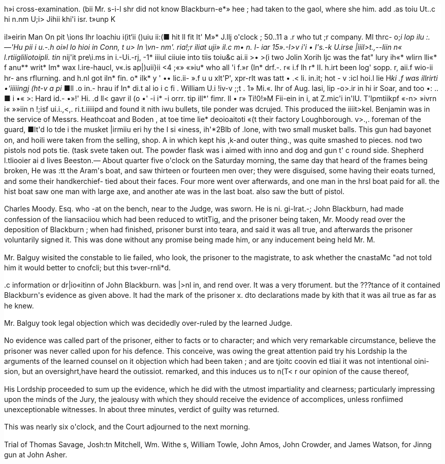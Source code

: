  h»i cross-examination. (bii Mr. s-i-l shr did not know Blackburn-e*» hee ; had taken to the gaol, where she him. add .as toiu Ut..c hi n.nm U;i> Jihii khi'i isr. t»unp K <p> il»eirin Man On pit \ions Ihr loachiu i(it‘ii ()uiu ii:(■ hit ll fit It' M»* J.llj o'clock ; 50..11 a .r who tut ;r company. Ml thrc- o;*i lop ilu :. —'Hu pii i u.-.h oi»l lo hioi in Conn, t u> In \vn- nm'. ria!;r iliat uji» il.c m• n. l- iar 15».-I>v i'i • I's.-k U.irse |iiil>t.,--liin n« l.rtiigliliotoipli. tin* nij'it pre\i.ms in i.-Ui.-rj, -1* iiiul ciiuie into tiis toiu&c ai.ii >• >(i two Jolin Xorih Ijc was the fat" lury ih«* wlirn lli«* f anu** writ* Im* wax l.ire-haucl, v«.is ap|)uii}ii <4 ;«» «»iu* who all 'i f.»r (In* drf.-. r« i.f lh r* II. h.irt been log' sopp. r, aii.f wio-ii hr- ans rflurning. and h.nl got iln* fin. o* ilk* y ' •• lic.ii- ».f u u xlt'P', xpr-rlt was tatt • .< li. in.it; hot - v :icl hoi.l lie H*ki .f was illrirti •‘iiiiingj (ht-v a pi* ■ll .o in.- hrau if In* di.t al io i c fi . William U.i !iv-v ;;t . 1» Mi.«. Ihr of Aug. lasi, lip -o>.ir in hi ir Soar, and too •: .. ■ i •« >: Hard id.- •»!' Hi. .d ll< gavr il (o •' -i i* -i orrr. tip ill*' fimr. Il • r» Ti!0!»M Fii-ein in i, at Z.mic'i in'lU. T'lpmtiikpf «-n> »ivrn i« »»iin n !;isf ui.i.,<,. ri.t.iiiiipd and found it nith iwu bullets, tile ponder was dcrujed. This produced the iiiit>kel. Benjamin was in the service of Messrs. Heathcoat and Boden , at toe time lie* deoioaitoti «(t their factory Loughborough. v>.,. foreman of the guard, ■lt'd lo tde i the musket |irmiiu eri hy the I si «iness, ih'*2Blb of .lone, with two small musket balls. This gun had bayonet on, and hoili were taken from the selling, shop. A in which kept his ,k-and outer thing., was quite smashed to pieces. nod two pistols nod pots tie. (task svete taken out. The powder flask was i aimed with inno and dog and gun t' c round side. Shepherd l.tliooier ai d lives Beeston.— About quarter five o'clock on the Saturday morning, the same day that heard of the frames being broken, He was :tt the Aram's boat, and saw thirteen or fourteen men over; they were disguised, some having their eoats turned, and some their handkerchief- tied about their faces. Four more went over afterwards, and one man in the hrsl boat paid for all. the hist boat saw one man with large axe, and another ate was in the last boat. also saw the butt of pistol.
 
 Charles Moody. Esq. who -at on the bench, near to the Judge, was sworn. He is ni. gi-lrat.-; John Blackburn, had made confession of the liansaciiou which had been reduced to wtitTig, and the prisoner being taken, Mr. Moody read over the deposition of Blackburn ; when had finished, prisoner burst into teara, and said it was all true, and afterwards the prisoner voluntarily signed it. This was done without any promise being made him, or any inducement being held Mr. M.
 
 Mr. Balguy wisited the constable to lie failed, who look, the prisoner to the magistrate, to ask whether the cnastaMc "ad not told him it would better to cnofcli; but this t»ver-rnli*d.
 
 .c information or dr|io«itinn of John Blackburn. was |>nl in, and rend over. It was a very tforument. but the ???tance of it contained Blackburn's evidence as given above. It had the mark of the prisoner x. dto declarations made by kith that it was ail true as far as he knew.
 
 Mr. Balguy took legal objection which was decidedly over-ruled by the learned Judge.

 No evidence was called part of the prisoner, either to facts or to character; and which very remarkable circumstance, believe the prisoner was never called upon for his defence. This conceive, was owing the great attention paid try his Lordship la the arguments of the learned counsel on it objection which had been taken ; and are tjoitc coovin ed tliai it was not intentional oini-sion, but an oversighrt,have heard the outissiot. remarked, and this induces us to n(T< r our opinion of the cause thereof,
 
 His Lordship proceeded to sum up the evidence, which he did with the utmost impartiality and clearness; particularly impressing upon the minds of the Jury, the jealousy with which they should receive the evidence of accomplices, unless ronfiimed unexceptionable witnesses. In about three minutes, verdict of guilty was returned.
 
 This was nearly six o'clock, and the Court adjourned to the next morning.
 
 Trial of Thomas Savage, Josh:tn Mitchell, Wm. Withe s, William Towle, John Amos, John Crowder, and James Watson, for Jinng gun at John Asher.
 